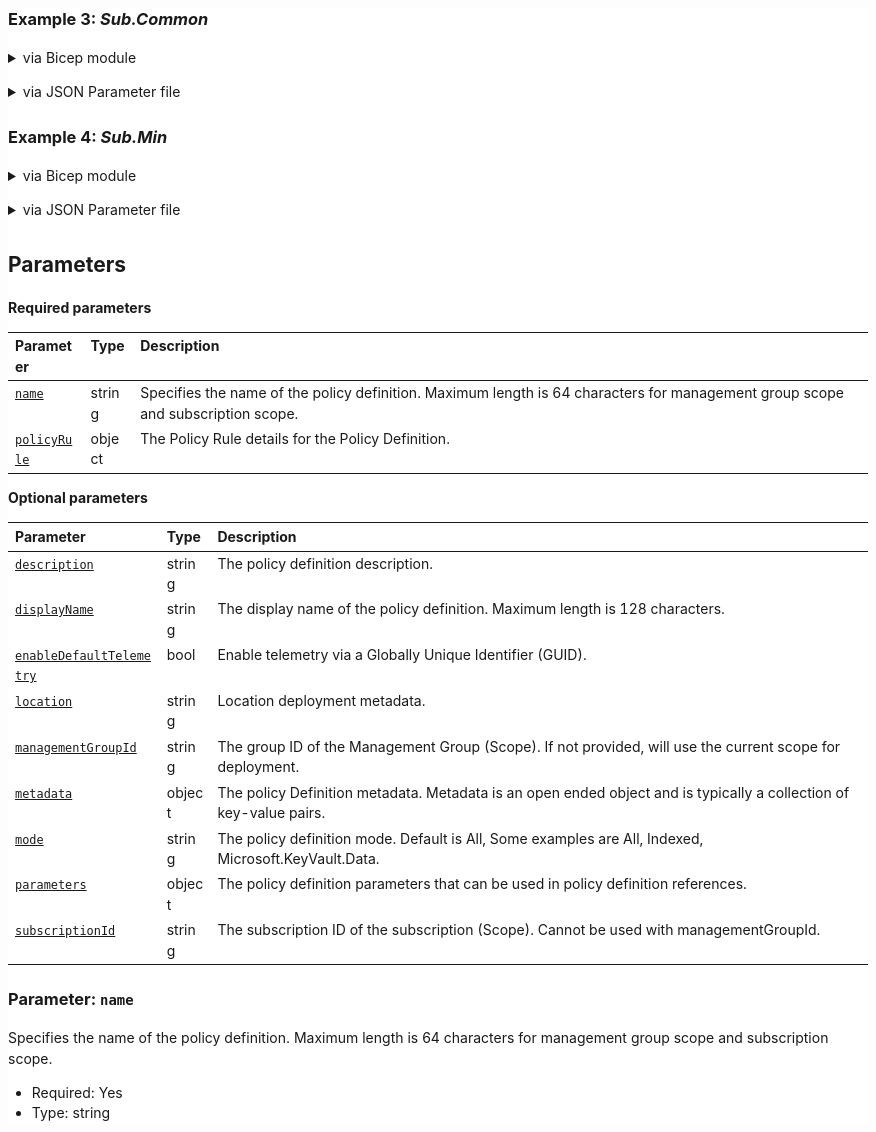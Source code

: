 ### Example 3: _Sub.Common_

<details><summary>via Bicep module</summary></details>
<p>

<details><summary>via JSON Parameter file</summary></details>
<p>

### Example 4: _Sub.Min_

<details><summary>via Bicep module</summary></details>
<p>

<details><summary>via JSON Parameter file</summary></details>
<p>


## Parameters

**Required parameters**

| Parameter | Type | Description |
| :-- | :-- | :-- |
| [`name`](#parameter-name) | string | Specifies the name of the policy definition. Maximum length is 64 characters for management group scope and subscription scope. |
| [`policyRule`](#parameter-policyrule) | object | The Policy Rule details for the Policy Definition. |

**Optional parameters**

| Parameter | Type | Description |
| :-- | :-- | :-- |
| [`description`](#parameter-description) | string | The policy definition description. |
| [`displayName`](#parameter-displayname) | string | The display name of the policy definition. Maximum length is 128 characters. |
| [`enableDefaultTelemetry`](#parameter-enabledefaulttelemetry) | bool | Enable telemetry via a Globally Unique Identifier (GUID). |
| [`location`](#parameter-location) | string | Location deployment metadata. |
| [`managementGroupId`](#parameter-managementgroupid) | string | The group ID of the Management Group (Scope). If not provided, will use the current scope for deployment. |
| [`metadata`](#parameter-metadata) | object | The policy Definition metadata. Metadata is an open ended object and is typically a collection of key-value pairs. |
| [`mode`](#parameter-mode) | string | The policy definition mode. Default is All, Some examples are All, Indexed, Microsoft.KeyVault.Data. |
| [`parameters`](#parameter-parameters) | object | The policy definition parameters that can be used in policy definition references. |
| [`subscriptionId`](#parameter-subscriptionid) | string | The subscription ID of the subscription (Scope). Cannot be used with managementGroupId. |

### Parameter: `name`

Specifies the name of the policy definition. Maximum length is 64 characters for management group scope and subscription scope.

- Required: Yes
- Type: string
